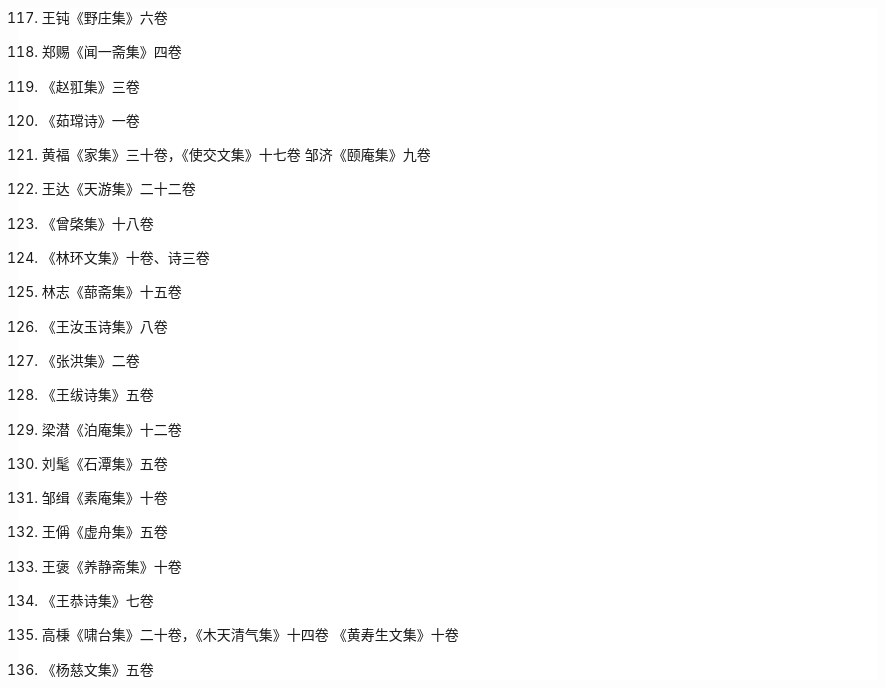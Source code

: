 117. <span id="志第七十五_艺文四-117"></span>
王钝《野庄集》六卷

118. <span id="志第七十五_艺文四-118"></span>
郑赐《闻一斋集》四卷

119. <span id="志第七十五_艺文四-119"></span>
《赵羾集》三卷

120. <span id="志第七十五_艺文四-120"></span>
《茹瑺诗》一卷

121. <span id="志第七十五_艺文四-121"></span>
黄福《家集》三十卷，《使交文集》十七卷 邹济《颐庵集》九卷

122. <span id="志第七十五_艺文四-122"></span>
王达《天游集》二十二卷

123. <span id="志第七十五_艺文四-123"></span>
《曾棨集》十八卷

124. <span id="志第七十五_艺文四-124"></span>
《林环文集》十卷、诗三卷

125. <span id="志第七十五_艺文四-125"></span>
林志《蔀斋集》十五卷

126. <span id="志第七十五_艺文四-126"></span>
《王汝玉诗集》八卷

127. <span id="志第七十五_艺文四-127"></span>
《张洪集》二卷

128. <span id="志第七十五_艺文四-128"></span>
《王绂诗集》五卷

129. <span id="志第七十五_艺文四-129"></span>
梁潜《泊庵集》十二卷

130. <span id="志第七十五_艺文四-130"></span>
刘髦《石潭集》五卷

131. <span id="志第七十五_艺文四-131"></span>
邹缉《素庵集》十卷

132. <span id="志第七十五_艺文四-132"></span>
王偁《虚舟集》五卷

133. <span id="志第七十五_艺文四-133"></span>
王褒《养静斋集》十卷

134. <span id="志第七十五_艺文四-134"></span>
《王恭诗集》七卷

135. <span id="志第七十五_艺文四-135"></span>
高棅《啸台集》二十卷，《木天清气集》十四卷 《黄寿生文集》十卷

136. <span id="志第七十五_艺文四-136"></span>
《杨慈文集》五卷
